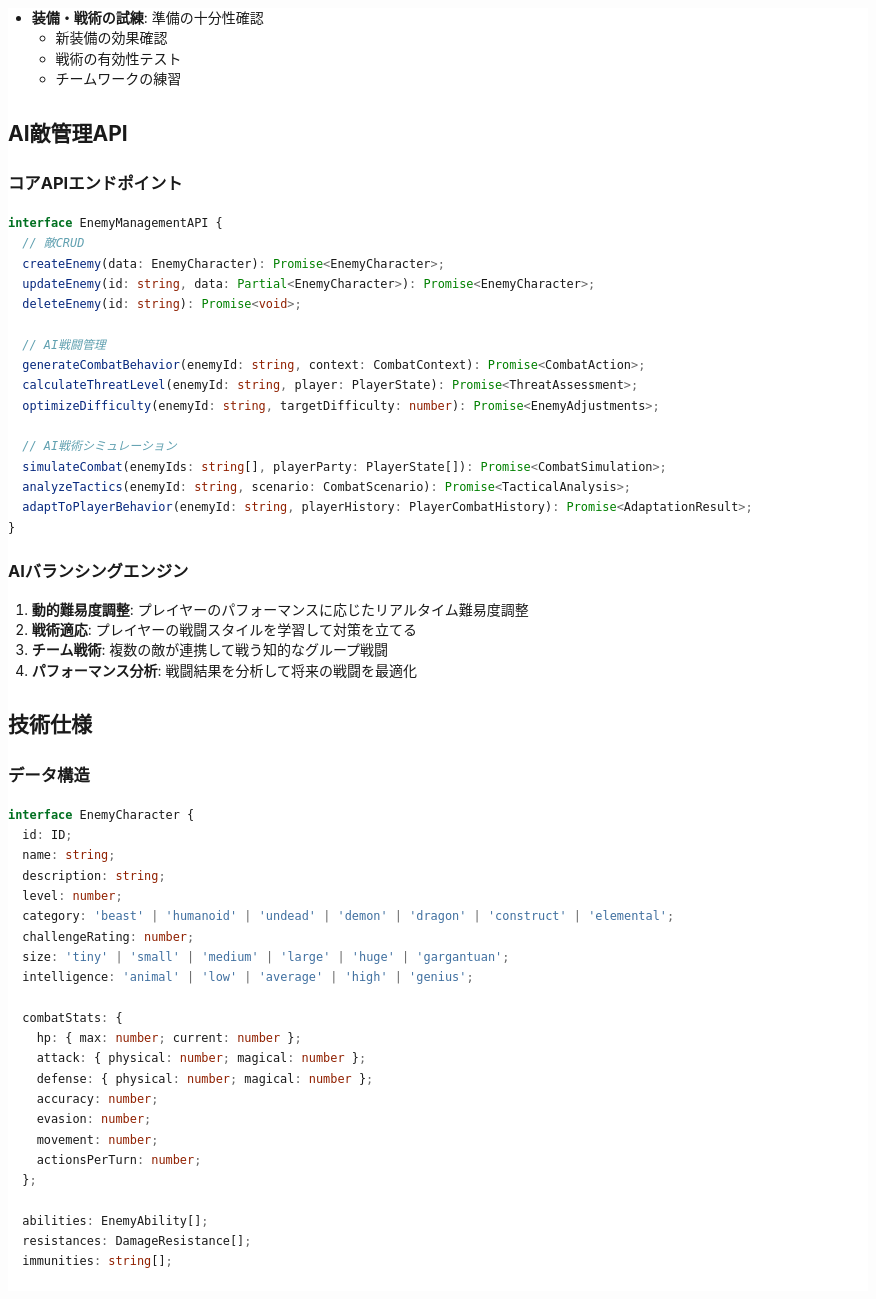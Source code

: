 - **装備・戦術の試練**: 準備の十分性確認
  - 新装備の効果確認
  - 戦術の有効性テスト
  - チームワークの練習

## AI敵管理API

### コアAPIエンドポイント
```typescript
interface EnemyManagementAPI {
  // 敵CRUD
  createEnemy(data: EnemyCharacter): Promise<EnemyCharacter>;
  updateEnemy(id: string, data: Partial<EnemyCharacter>): Promise<EnemyCharacter>;
  deleteEnemy(id: string): Promise<void>;
  
  // AI戦闘管理
  generateCombatBehavior(enemyId: string, context: CombatContext): Promise<CombatAction>;
  calculateThreatLevel(enemyId: string, player: PlayerState): Promise<ThreatAssessment>;
  optimizeDifficulty(enemyId: string, targetDifficulty: number): Promise<EnemyAdjustments>;
  
  // AI戦術シミュレーション
  simulateCombat(enemyIds: string[], playerParty: PlayerState[]): Promise<CombatSimulation>;
  analyzeTactics(enemyId: string, scenario: CombatScenario): Promise<TacticalAnalysis>;
  adaptToPlayerBehavior(enemyId: string, playerHistory: PlayerCombatHistory): Promise<AdaptationResult>;
}
```

### AIバランシングエンジン
1. **動的難易度調整**: プレイヤーのパフォーマンスに応じたリアルタイム難易度調整
2. **戦術適応**: プレイヤーの戦闘スタイルを学習して対策を立てる
3. **チーム戦術**: 複数の敵が連携して戦う知的なグループ戦闘
4. **パフォーマンス分析**: 戦闘結果を分析して将来の戦闘を最適化

## 技術仕様

### データ構造
```typescript
interface EnemyCharacter {
  id: ID;
  name: string;
  description: string;
  level: number;
  category: 'beast' | 'humanoid' | 'undead' | 'demon' | 'dragon' | 'construct' | 'elemental';
  challengeRating: number;
  size: 'tiny' | 'small' | 'medium' | 'large' | 'huge' | 'gargantuan';
  intelligence: 'animal' | 'low' | 'average' | 'high' | 'genius';
  
  combatStats: {
    hp: { max: number; current: number };
    attack: { physical: number; magical: number };
    defense: { physical: number; magical: number };
    accuracy: number;
    evasion: number;
    movement: number;
    actionsPerTurn: number;
  };
  
  abilities: EnemyAbility[];
  resistances: DamageResistance[];
  immunities: string[];
  
```